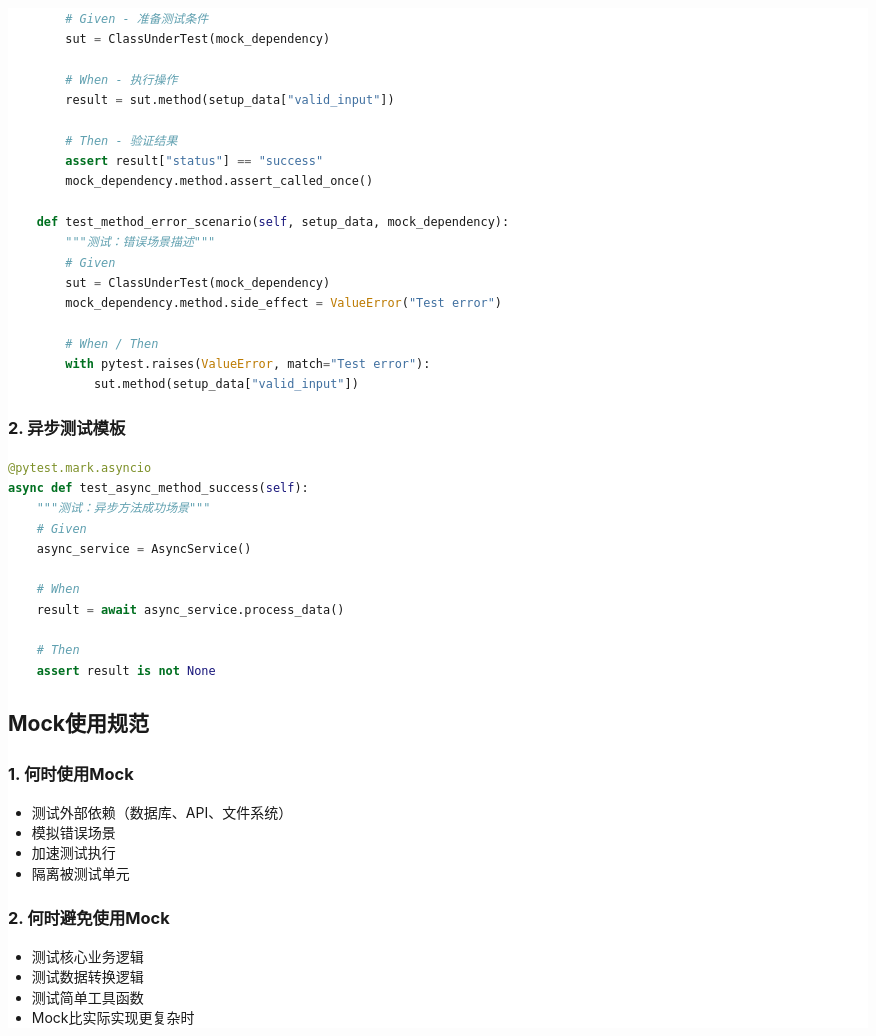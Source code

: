 ```python
        # Given - 准备测试条件
        sut = ClassUnderTest(mock_dependency)

        # When - 执行操作
        result = sut.method(setup_data["valid_input"])

        # Then - 验证结果
        assert result["status"] == "success"
        mock_dependency.method.assert_called_once()

    def test_method_error_scenario(self, setup_data, mock_dependency):
        """测试：错误场景描述"""
        # Given
        sut = ClassUnderTest(mock_dependency)
        mock_dependency.method.side_effect = ValueError("Test error")

        # When / Then
        with pytest.raises(ValueError, match="Test error"):
            sut.method(setup_data["valid_input"])
```

### 2. 异步测试模板
```python
@pytest.mark.asyncio
async def test_async_method_success(self):
    """测试：异步方法成功场景"""
    # Given
    async_service = AsyncService()

    # When
    result = await async_service.process_data()

    # Then
    assert result is not None
```

## Mock使用规范

### 1. 何时使用Mock
- 测试外部依赖（数据库、API、文件系统）
- 模拟错误场景
- 加速测试执行
- 隔离被测试单元

### 2. 何时避免使用Mock
- 测试核心业务逻辑
- 测试数据转换逻辑
- 测试简单工具函数
- Mock比实际实现更复杂时
